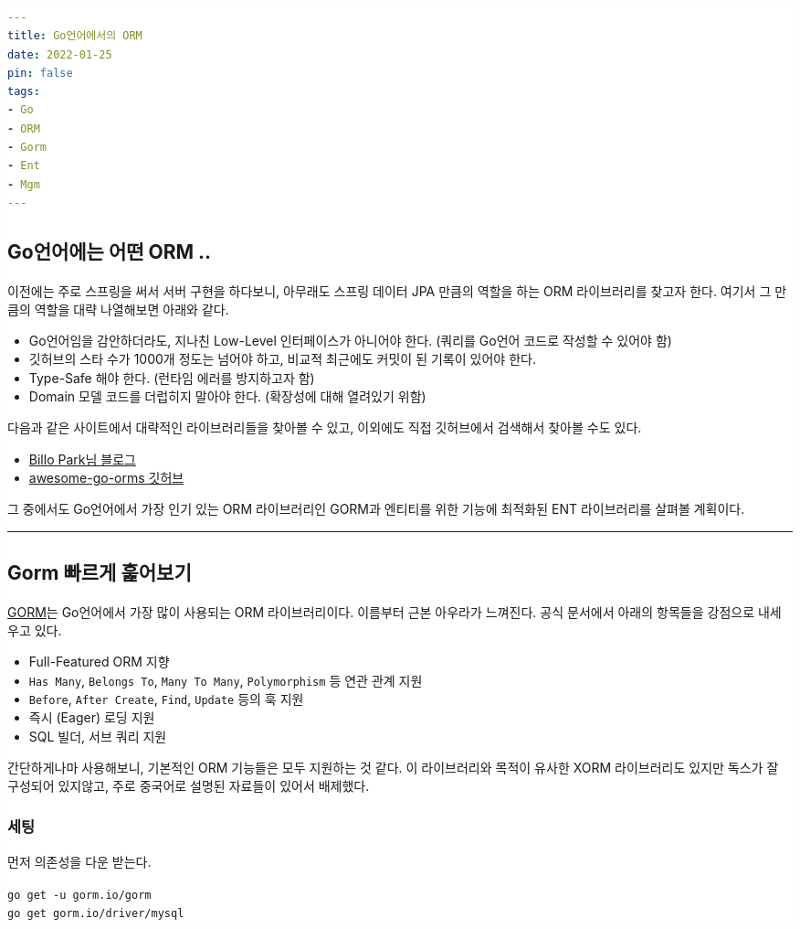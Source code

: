 ```yaml
---
title: Go언어에서의 ORM
date: 2022-01-25
pin: false
tags:
- Go
- ORM
- Gorm
- Ent
- Mgm
---
```


## Go언어에는 어떤 ORM ..

이전에는 주로 스프링을 써서 서버 구현을 하다보니, 아무래도 스프링 데이터 JPA 만큼의 역할을 하는 ORM 라이브러리를 찾고자 한다. 여기서 그 만큼의 역할을 대략 나열해보면 아래와 같다.

- Go언어임을 감안하더라도, 지나친 Low-Level 인터페이스가 아니어야 한다. (쿼리를 Go언어 코드로 작성할 수 있어야 함)
- 깃허브의 스타 수가 1000개 정도는 넘어야 하고, 비교적 최근에도 커밋이 된 기록이 있어야 한다.
- Type-Safe 해야 한다. (런타임 에러를 방지하고자 함)
- Domain 모델 코드를 더럽히지 말아야 한다. (확장성에 대해 열려있기 위함)

다음과 같은 사이트에서 대략적인 라이브러리들을 찾아볼 수 있고, 이외에도 직접 깃허브에서 검색해서 찾아볼 수도 있다.

- [Billo Park님 블로그](https://blog.billo.io/devposts/go_orm_recommandation/)
- [awesome-go-orms 깃허브](https://github.com/d-tsuji/awesome-go-orms)

그 중에서도 Go언어에서 가장 인기 있는 ORM 라이브러리인 GORM과 엔티티를 위한 기능에 최적화된 ENT 라이브러리를 살펴볼 계획이다.

---

## Gorm 빠르게 훑어보기

[GORM](https://github.com/go-gorm/gorm)는 Go언어에서 가장 많이 사용되는 ORM 라이브러리이다. 이름부터 근본 아우라가 느껴진다. 공식 문서에서 아래의 항목들을 강점으로 내세우고 있다.

- Full-Featured ORM 지향
- `Has Many`, `Belongs To`, `Many To Many`, `Polymorphism` 등 연관 관계 지원
- `Before`, `After Create`, `Find`, `Update` 등의 훅 지원
- 즉시 (Eager) 로딩 지원
- SQL 빌더, 서브 쿼리 지원

간단하게나마 사용해보니, 기본적인 ORM 기능들은 모두 지원하는 것 같다. 이 라이브러리와 목적이 유사한 XORM 라이브러리도 있지만 독스가 잘 구성되어 있지않고, 주로 중국어로 설명된 자료들이 있어서 배제했다.

### 세팅

먼저 의존성을 다운 받는다.

```
go get -u gorm.io/gorm
go get gorm.io/driver/mysql
```
